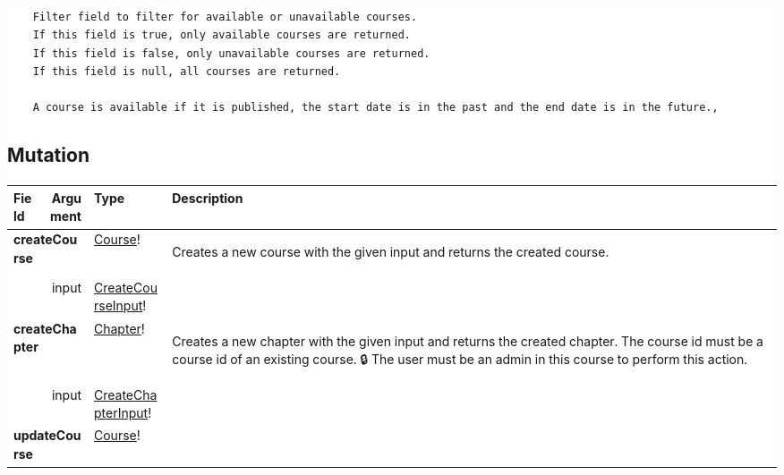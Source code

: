 
        Filter field to filter for available or unavailable courses.
        If this field is true, only available courses are returned.
        If this field is false, only unavailable courses are returned.
        If this field is null, all courses are returned.

        A course is available if it is published, the start date is in the past and the end date is in the future.,

</td>
</tr>
</tbody>
</table>

## Mutation
<table>
<thead>
<tr>
<th align="left">Field</th>
<th align="right">Argument</th>
<th align="left">Type</th>
<th align="left">Description</th>
</tr>
</thead>
<tbody>
<tr>
<td colspan="2" valign="top"><strong>createCourse</strong></td>
<td valign="top"><a href="#course">Course</a>!</td>
<td>


Creates a new course with the given input and returns the created course.

</td>
</tr>
<tr>
<td colspan="2" align="right" valign="top">input</td>
<td valign="top"><a href="#createcourseinput">CreateCourseInput</a>!</td>
<td></td>
</tr>
<tr>
<td colspan="2" valign="top"><strong>createChapter</strong></td>
<td valign="top"><a href="#chapter">Chapter</a>!</td>
<td>


Creates a new chapter with the given input and returns the created chapter.
The course id must be a course id of an existing course.
🔒 The user must be an admin in this course to perform this action.

</td>
</tr>
<tr>
<td colspan="2" align="right" valign="top">input</td>
<td valign="top"><a href="#createchapterinput">CreateChapterInput</a>!</td>
<td></td>
</tr>
<tr>
<td colspan="2" valign="top"><strong>updateCourse</strong></td>
<td valign="top"><a href="#course">Course</a>!</td>
<td>
